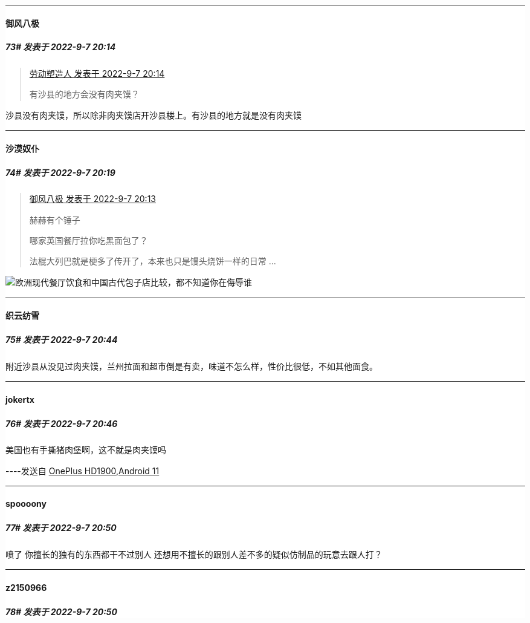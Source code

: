 *****

####  御风八极  
##### 73#       发表于 2022-9-7 20:14

<blockquote><a href="httphttps://bbs.saraba1st.com/2b/forum.php?mod=redirect&amp;goto=findpost&amp;pid=57380836&amp;ptid=2091189" target="_blank">劳动塑造人 发表于 2022-9-7 20:14</a>

有沙县的地方会没有肉夹馍？</blockquote>
沙县没有肉夹馍，所以除非肉夹馍店开沙县楼上。有沙县的地方就是没有肉夹馍

*****

####  沙漠奴仆  
##### 74#       发表于 2022-9-7 20:19

<blockquote><a href="httphttps://bbs.saraba1st.com/2b/forum.php?mod=redirect&amp;goto=findpost&amp;pid=57380825&amp;ptid=2091189" target="_blank">御风八极 发表于 2022-9-7 20:13</a>

赫赫有个锤子

哪家英国餐厅拉你吃黑面包了？

法棍大列巴就是梗多了传开了，本来也只是馒头烧饼一样的日常 ...</blockquote>
<img src="https://static.saraba1st.com/image/smiley/face2017/067.png" referrerpolicy="no-referrer">欧洲现代餐厅饮食和中国古代包子店比较，都不知道你在侮辱谁



*****

####  织云纺雪  
##### 75#       发表于 2022-9-7 20:44

附近沙县从没见过肉夹馍，兰州拉面和超市倒是有卖，味道不怎么样，性价比很低，不如其他面食。

*****

####  jokertx  
##### 76#       发表于 2022-9-7 20:46

美国也有手撕猪肉堡啊，这不就是肉夹馍吗

----发送自 [OnePlus HD1900,Android 11](http://stage1.5j4m.com/?1.37)

*****

####  spoooony  
##### 77#       发表于 2022-9-7 20:50

喷了 你擅长的独有的东西都干不过别人 还想用不擅长的跟别人差不多的疑似仿制品的玩意去跟人打？

*****

####  z2150966  
##### 78#       发表于 2022-9-7 20:50
